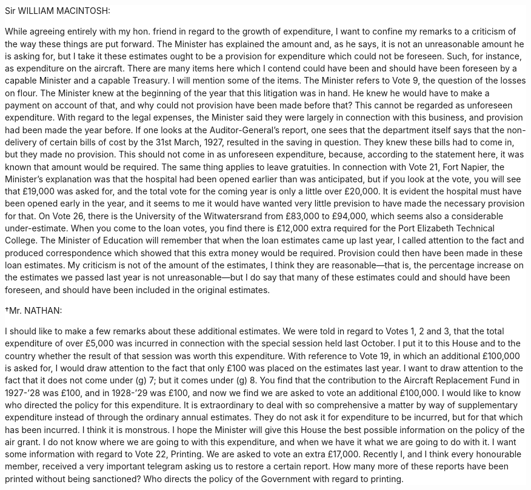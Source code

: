 </speech>

<speech by="#william_macintosh">

<from>Sir <person refersTo="hansard_za">WILLIAM MACINTOSH</person>:</from>

<p>While agreeing entirely with my hon. friend in regard to the growth of expenditure, I want to confine my remarks to a criticism of the way these things are put forward. The Minister has explained the amount and, as he says, it is not an unreasonable amount he is asking for, but I take it these estimates ought to be a provision for expenditure which could not be foreseen. Such, for instance, as expenditure on the aircraft. There are many items here which I contend could have been and should have been foreseen by a capable Minister and a capable Treasury. I will mention some of the items. The Minister refers to Vote 9, the question of the losses on flour. The Minister knew at the beginning of the year that this litigation was in hand. He knew he would have to make a payment on account of that, and why could not provision have been made before that? This cannot be regarded as unforeseen expenditure. With regard to the legal expenses, the Minister said they were largely in connection with this business, and provision had been made the year before. If one looks at the Auditor-General&#x2019;s report, one sees that the department itself says that the non-delivery of certain bills of cost by the 31st March, 1927, resulted in the saving in question. They knew these bills had to come in, but they made no provision. This should not come in as unforeseen expenditure, because, according to the statement here, it was known that amount would be required. The same thing applies to leave gratuities. In connection with Vote 21, Fort Napier, the Minister&#x2019;s explanation was that the hospital had been opened earlier than was anticipated, but if you look at the vote, you will see that &#x00A3;19,000 was asked for, and the total vote for the coming year is only a little over &#x00A3;20,000. It is evident the hospital must have been opened early in the year, and it seems to me it would have wanted very little prevision to have made the necessary provision for that. On Vote 26, there is the University of the Witwatersrand from &#x00A3;83,000 to &#x00A3;94,000, which seems also a considerable under-estimate. When you come to the loan votes, you find there is &#x00A3;12,000 extra required for the Port Elizabeth Technical College. The Minister of Education will remember that when the loan estimates came up last year, I called attention to the fact and produced correspondence which showed that this extra money would be required. Provision could then have been made in these loan estimates. My criticism is not of the amount of the estimates, I think they are reasonable&#x2014;that is, the percentage increase on the estimates we passed last year is not unreasonable&#x2014;but I do say that many of these estimates could and should have been foreseen, and should have been included in the original estimates.</p>

</speech>

<speech by="#nathan">

<from>&#x2020;Mr. <person refersTo="hansard_za">NATHAN</person>:</from>

<p>I should like to make a few remarks about these additional estimates. We were told in regard to Votes 1, 2 and 3, that the total expenditure of over &#x00A3;5,000 was incurred in connection with the special session held last October. I put it to this House and to the country whether the result of that session was worth this expenditure. With reference to Vote 19, in which an additional &#x00A3;100,000 is asked for, I would draw attention to the fact that only &#x00A3;100 was placed on the estimates last year. I want to draw attention to the fact that it does not come under (g) 7; but it comes under (g) 8. You find that the contribution to the Aircraft Replacement Fund in 1927-&#x2019;28 was &#x00A3;100, and in 1928-&#x2019;29 was &#x00A3;100, and now we find we are asked to vote an additional &#x00A3;100,000. I would like to know who directed the policy for this expenditure. It is extraordinary to deal with so comprehensive a matter by way of supplementary expenditure instead of through the ordinary annual estimates. They do not ask it for expenditure to be incurred, but for that which has been incurred. I think it is monstrous. I hope the Minister will give this House the best possible information on the policy of the air grant. I do not know where we are going to with this expenditure, and when we have it what we are going to do with it. I want some information with regard to Vote 22, Printing. We are asked to vote an extra &#x00A3;17,000. Recently I, and I think every honourable member, received a very important telegram asking us to restore a certain report. How many more of these reports have been printed without being sanctioned? Who directs the policy of the Government with regard to printing.</p>
